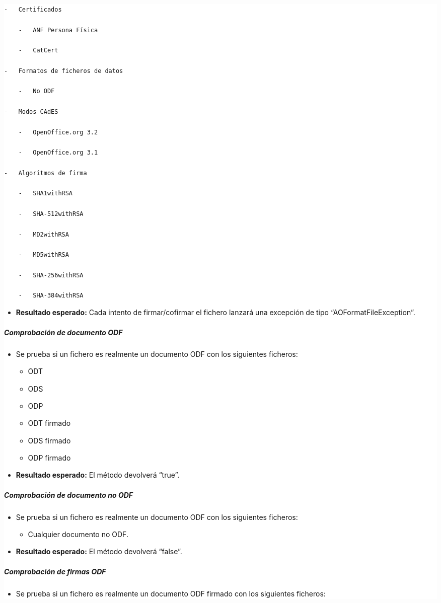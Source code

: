     -   Certificados

        -   ANF Persona Física

        -   CatCert

    -   Formatos de ficheros de datos

        -   No ODF

    -   Modos CAdES

        -   OpenOffice.org 3.2

        -   OpenOffice.org 3.1

    -   Algoritmos de firma

        -   SHA1withRSA

        -   SHA-512withRSA

        -   MD2withRSA

        -   MD5withRSA

        -   SHA-256withRSA

        -   SHA-384withRSA

-   **Resultado esperado:** Cada intento de firmar/cofirmar el fichero
    lanzará una excepción de tipo “AOFormatFileException”.

##### Comprobación de documento ODF

-   Se prueba si un fichero es realmente un documento ODF con los
    siguientes ficheros:

    -   ODT

    -   ODS

    -   ODP

    -   ODT firmado

    -   ODS firmado

    -   ODP firmado

-   **Resultado esperado:** El método devolverá “true”.

##### Comprobación de documento no ODF

-   Se prueba si un fichero es realmente un documento ODF con los
    siguientes ficheros:

    -   Cualquier documento no ODF.

-   **Resultado esperado:** El método devolverá “false”.

##### Comprobación de firmas ODF

-   Se prueba si un fichero es realmente un documento ODF firmado con
    los siguientes ficheros:
